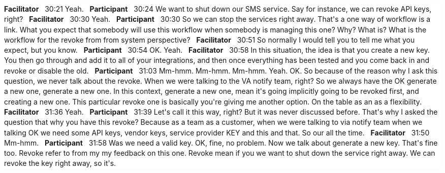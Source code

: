 **Facilitator**   30:21
Yeah.
 
**Participant**   30:24
We want to shut down our SMS service.
Say for instance, we can revoke API keys, right?
 
**Facilitator**   30:30
Yeah.
 
**Participant**   30:30
So we can stop the services right away.
That's a one way of workflow is a link.
What you expect that somebody will use this workflow when somebody is managing this one? Why?
What is?
What is the workflow for the revoke from from system perspective?
 
**Facilitator**   30:51
So normally I would tell you to tell me what you expect, but you know.
 
**Participant**   30:54
OK. Yeah.
 
**Facilitator**   30:58
In this situation, the idea is that you create a new key. You then go through and add it to all of your integrations, and then once everything has been tested and you come back in and revoke or disable the old.
 
**Participant**   31:03
Mm-hmm.
Mm-hmm.
Mm-hmm.
Yeah. OK.
So because of the reason why I ask this question, we never talk about the revoke. When we were talking to the VA notify team, right?
So we always have the OK generate a new one, generate a new one. In this context, generate a new one, mean it's going implicitly going to be revoked first, and creating a new one.
This particular revoke one is basically you're giving me another option.
On the table as an as a flexibility.
 
**Facilitator**   31:36
Yeah.
 
**Participant**   31:39
Let's call it this way, right?
But it was never discussed before.
That's why I asked the question that why you have this revoke? Because as a team as a customer, when we were talking to via notify team when we talking OK we need some API keys, vendor keys, service provider KEY and this and that. So our all the time.
 
**Facilitator**   31:50
Mm-hmm.
 
**Participant**   31:58
Was we need a valid key. OK, fine, no problem.
Now we talk about generate a new key. That's fine too.
Revoke refer to from my my feedback on this one.
Revoke mean if you we want to shut down the service right away.
We can revoke the key right away, so it's.
 